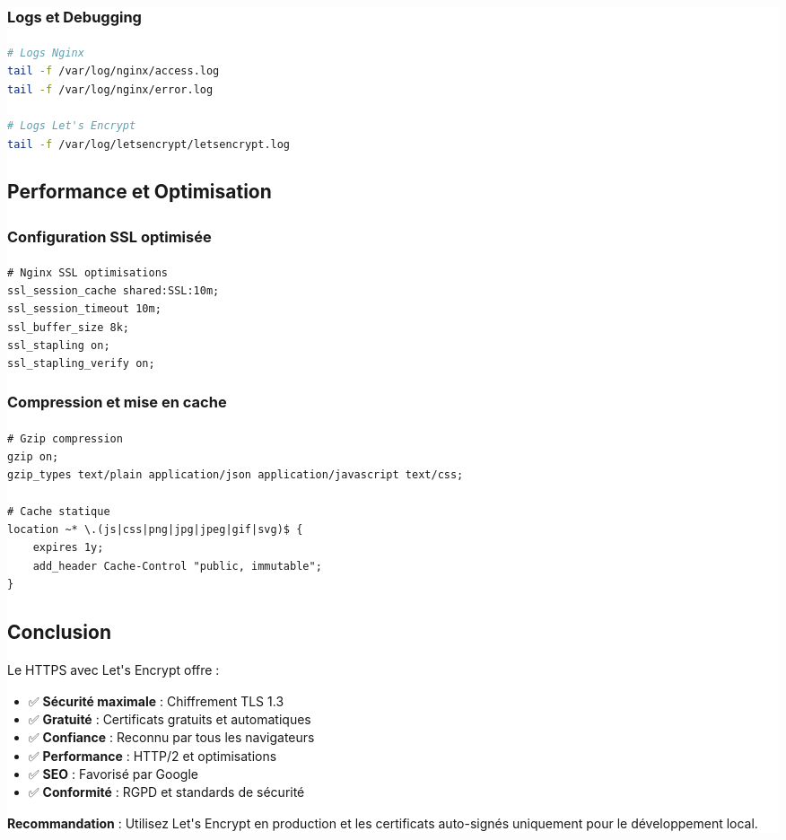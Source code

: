 ### Logs et Debugging
```bash
# Logs Nginx
tail -f /var/log/nginx/access.log
tail -f /var/log/nginx/error.log

# Logs Let's Encrypt
tail -f /var/log/letsencrypt/letsencrypt.log
```

## Performance et Optimisation

### Configuration SSL optimisée
```nginx
# Nginx SSL optimisations
ssl_session_cache shared:SSL:10m;
ssl_session_timeout 10m;
ssl_buffer_size 8k;
ssl_stapling on;
ssl_stapling_verify on;
```

### Compression et mise en cache
```nginx
# Gzip compression
gzip on;
gzip_types text/plain application/json application/javascript text/css;

# Cache statique
location ~* \.(js|css|png|jpg|jpeg|gif|svg)$ {
    expires 1y;
    add_header Cache-Control "public, immutable";
}
```

## Conclusion

Le HTTPS avec Let's Encrypt offre :
- ✅ **Sécurité maximale** : Chiffrement TLS 1.3
- ✅ **Gratuité** : Certificats gratuits et automatiques  
- ✅ **Confiance** : Reconnu par tous les navigateurs
- ✅ **Performance** : HTTP/2 et optimisations
- ✅ **SEO** : Favorisé par Google
- ✅ **Conformité** : RGPD et standards de sécurité

**Recommandation** : Utilisez Let's Encrypt en production et les certificats auto-signés uniquement pour le développement local.
